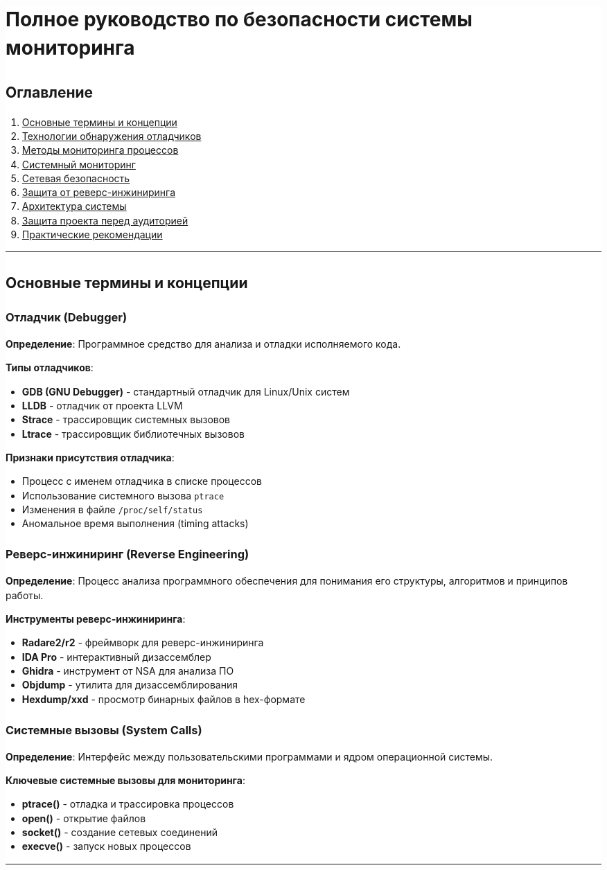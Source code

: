 # Полное руководство по безопасности системы мониторинга

## Оглавление
1. [Основные термины и концепции](#основные-термины-и-концепции)
2. [Технологии обнаружения отладчиков](#технологии-обнаружения-отладчиков)
3. [Методы мониторинга процессов](#методы-мониторинга-процессов)
4. [Системный мониторинг](#системный-мониторинг)
5. [Сетевая безопасность](#сетевая-безопасность)
6. [Защита от реверс-инжиниринга](#защита-от-реверс-инжиниринга)
7. [Архитектура системы](#архитектура-системы)
8. [Защита проекта перед аудиторией](#защита-проекта-перед-аудиторией)
9. [Практические рекомендации](#практические-рекомендации)

---

## Основные термины и концепции

### Отладчик (Debugger)
**Определение**: Программное средство для анализа и отладки исполняемого кода.

**Типы отладчиков**:
- **GDB (GNU Debugger)** - стандартный отладчик для Linux/Unix систем
- **LLDB** - отладчик от проекта LLVM
- **Strace** - трассировщик системных вызовов
- **Ltrace** - трассировщик библиотечных вызовов

**Признаки присутствия отладчика**:
- Процесс с именем отладчика в списке процессов
- Использование системного вызова `ptrace`
- Изменения в файле `/proc/self/status`
- Аномальное время выполнения (timing attacks)

### Реверс-инжиниринг (Reverse Engineering)
**Определение**: Процесс анализа программного обеспечения для понимания его структуры, алгоритмов и принципов работы.

**Инструменты реверс-инжиниринга**:
- **Radare2/r2** - фреймворк для реверс-инжиниринга
- **IDA Pro** - интерактивный дизассемблер
- **Ghidra** - инструмент от NSA для анализа ПО
- **Objdump** - утилита для дизассемблирования
- **Hexdump/xxd** - просмотр бинарных файлов в hex-формате

### Системные вызовы (System Calls)
**Определение**: Интерфейс между пользовательскими программами и ядром операционной системы.

**Ключевые системные вызовы для мониторинга**:
- **ptrace()** - отладка и трассировка процессов
- **open()** - открытие файлов
- **socket()** - создание сетевых соединений
- **execve()** - запуск новых процессов

---